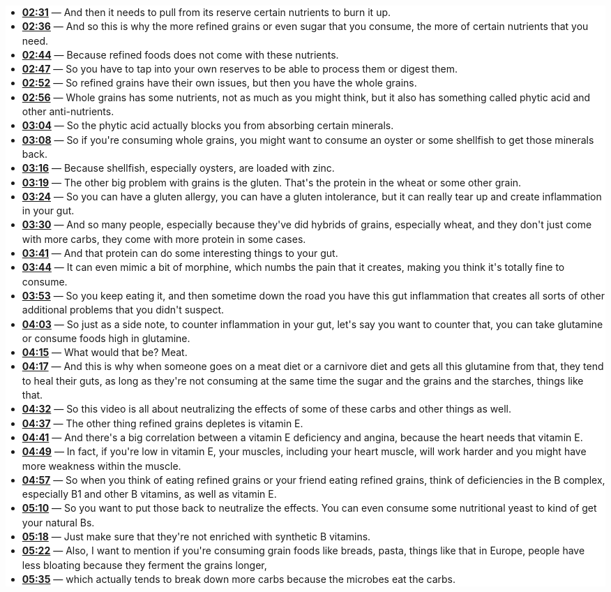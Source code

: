 - **[02:31](https://www.youtube.com/watch?v=qS_GSDbxCbE&t=151s)** — And then it needs to pull from its reserve certain nutrients to burn it up.
- **[02:36](https://www.youtube.com/watch?v=qS_GSDbxCbE&t=156s)** — And so this is why the more refined grains or even sugar that you consume, the more of certain nutrients that you need.
- **[02:44](https://www.youtube.com/watch?v=qS_GSDbxCbE&t=164s)** — Because refined foods does not come with these nutrients.
- **[02:47](https://www.youtube.com/watch?v=qS_GSDbxCbE&t=167s)** — So you have to tap into your own reserves to be able to process them or digest them.
- **[02:52](https://www.youtube.com/watch?v=qS_GSDbxCbE&t=172s)** — So refined grains have their own issues, but then you have the whole grains.
- **[02:56](https://www.youtube.com/watch?v=qS_GSDbxCbE&t=176s)** — Whole grains has some nutrients, not as much as you might think, but it also has something called phytic acid and other anti-nutrients.
- **[03:04](https://www.youtube.com/watch?v=qS_GSDbxCbE&t=184s)** — So the phytic acid actually blocks you from absorbing certain minerals.
- **[03:08](https://www.youtube.com/watch?v=qS_GSDbxCbE&t=188s)** — So if you're consuming whole grains, you might want to consume an oyster or some shellfish to get those minerals back.
- **[03:16](https://www.youtube.com/watch?v=qS_GSDbxCbE&t=196s)** — Because shellfish, especially oysters, are loaded with zinc.
- **[03:19](https://www.youtube.com/watch?v=qS_GSDbxCbE&t=199s)** — The other big problem with grains is the gluten. That's the protein in the wheat or some other grain.
- **[03:24](https://www.youtube.com/watch?v=qS_GSDbxCbE&t=204s)** — So you can have a gluten allergy, you can have a gluten intolerance, but it can really tear up and create inflammation in your gut.
- **[03:30](https://www.youtube.com/watch?v=qS_GSDbxCbE&t=210s)** — And so many people, especially because they've did hybrids of grains, especially wheat, and they don't just come with more carbs, they come with more protein in some cases.
- **[03:41](https://www.youtube.com/watch?v=qS_GSDbxCbE&t=221s)** — And that protein can do some interesting things to your gut.
- **[03:44](https://www.youtube.com/watch?v=qS_GSDbxCbE&t=224s)** — It can even mimic a bit of morphine, which numbs the pain that it creates, making you think it's totally fine to consume.
- **[03:53](https://www.youtube.com/watch?v=qS_GSDbxCbE&t=233s)** — So you keep eating it, and then sometime down the road you have this gut inflammation that creates all sorts of other additional problems that you didn't suspect.
- **[04:03](https://www.youtube.com/watch?v=qS_GSDbxCbE&t=243s)** — So just as a side note, to counter inflammation in your gut, let's say you want to counter that, you can take glutamine or consume foods high in glutamine.
- **[04:15](https://www.youtube.com/watch?v=qS_GSDbxCbE&t=255s)** — What would that be? Meat.
- **[04:17](https://www.youtube.com/watch?v=qS_GSDbxCbE&t=257s)** — And this is why when someone goes on a meat diet or a carnivore diet and gets all this glutamine from that, they tend to heal their guts, as long as they're not consuming at the same time the sugar and the grains and the starches, things like that.
- **[04:32](https://www.youtube.com/watch?v=qS_GSDbxCbE&t=272s)** — So this video is all about neutralizing the effects of some of these carbs and other things as well.
- **[04:37](https://www.youtube.com/watch?v=qS_GSDbxCbE&t=277s)** — The other thing refined grains depletes is vitamin E.
- **[04:41](https://www.youtube.com/watch?v=qS_GSDbxCbE&t=281s)** — And there's a big correlation between a vitamin E deficiency and angina, because the heart needs that vitamin E.
- **[04:49](https://www.youtube.com/watch?v=qS_GSDbxCbE&t=289s)** — In fact, if you're low in vitamin E, your muscles, including your heart muscle, will work harder and you might have more weakness within the muscle.
- **[04:57](https://www.youtube.com/watch?v=qS_GSDbxCbE&t=297s)** — So when you think of eating refined grains or your friend eating refined grains, think of deficiencies in the B complex, especially B1 and other B vitamins, as well as vitamin E.
- **[05:10](https://www.youtube.com/watch?v=qS_GSDbxCbE&t=310s)** — So you want to put those back to neutralize the effects. You can even consume some nutritional yeast to kind of get your natural Bs.
- **[05:18](https://www.youtube.com/watch?v=qS_GSDbxCbE&t=318s)** — Just make sure that they're not enriched with synthetic B vitamins.
- **[05:22](https://www.youtube.com/watch?v=qS_GSDbxCbE&t=322s)** — Also, I want to mention if you're consuming grain foods like breads, pasta, things like that in Europe, people have less bloating because they ferment the grains longer,
- **[05:35](https://www.youtube.com/watch?v=qS_GSDbxCbE&t=335s)** — which actually tends to break down more carbs because the microbes eat the carbs.